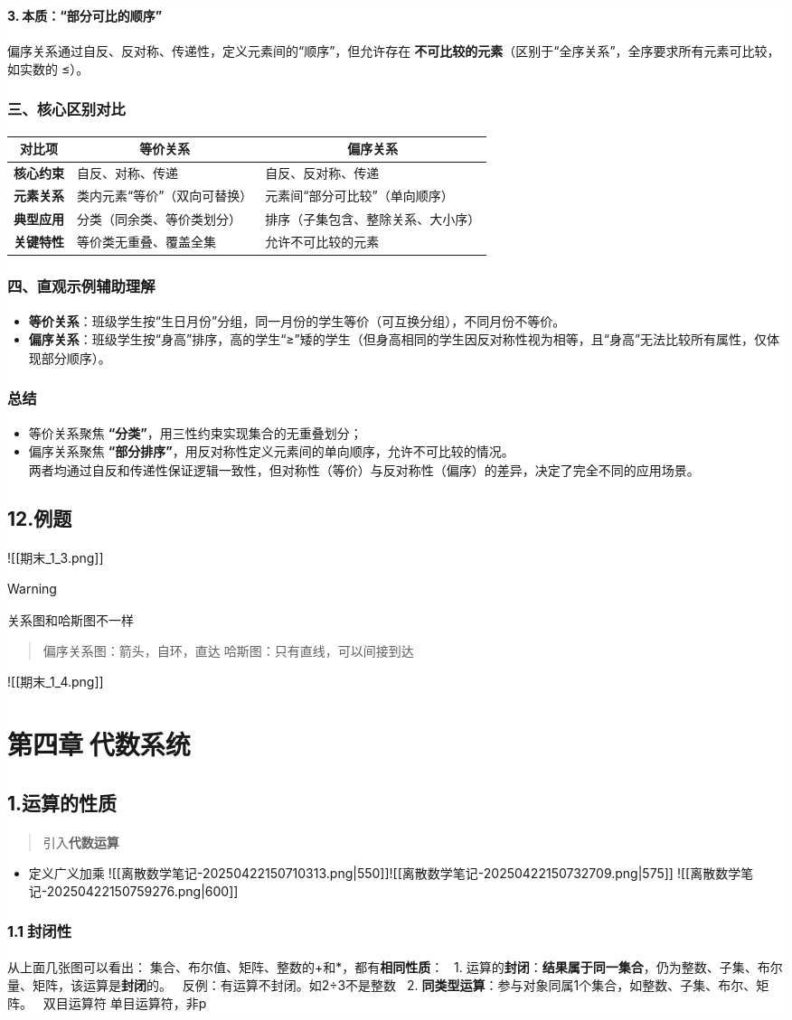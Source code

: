 
#### 3. 本质：“部分可比的顺序”  
偏序关系通过自反、反对称、传递性，定义元素间的“顺序”，但允许存在 **不可比较的元素**（区别于“全序关系”，全序要求所有元素可比较，如实数的 $\leq$）。  


### **三、核心区别对比**  
| **对比项**       | **等价关系**                     | **偏序关系**                     |  
|------------------|---------------------------------|---------------------------------|  
| **核心约束**     | 自反、对称、传递                 | 自反、反对称、传递               |  
| **元素关系**     | 类内元素“等价”（双向可替换）     | 元素间“部分可比较”（单向顺序）   |  
| **典型应用**     | 分类（同余类、等价类划分）       | 排序（子集包含、整除关系、大小序）|  
| **关键特性**     | 等价类无重叠、覆盖全集           | 允许不可比较的元素               |  


### **四、直观示例辅助理解**  
- **等价关系**：班级学生按“生日月份”分组，同一月份的学生等价（可互换分组），不同月份不等价。  
- **偏序关系**：班级学生按“身高”排序，高的学生“≥”矮的学生（但身高相同的学生因反对称性视为相等，且“身高”无法比较所有属性，仅体现部分顺序）。  


### **总结**  
- 等价关系聚焦 **“分类”**，用三性约束实现集合的无重叠划分；  
- 偏序关系聚焦 **“部分排序”**，用反对称性定义元素间的单向顺序，允许不可比较的情况。  
两者均通过自反和传递性保证逻辑一致性，但对称性（等价）与反对称性（偏序）的差异，决定了完全不同的应用场景。


## 12.例题
![[期末_1_3.png]]
>[!warning]
>关系图和哈斯图不一样

>偏序关系图：箭头，自环，直达
>哈斯图：只有直线，可以间接到达



![[期末_1_4.png]]
# 第四章 代数系统
## 1.运算的性质

>引入**代数运算** 
- 定义广义加乘
![[离散数学笔记-20250422150710313.png|550]]![[离散数学笔记-20250422150732709.png|575]]
![[离散数学笔记-20250422150759276.png|600]]
### 1.1 封闭性
从上面几张图可以看出：
	集合、布尔值、矩阵、整数的+和\*，都有**相同性质**：
	  1. 运算的**封闭**：**结果属于同一集合**，仍为整数、子集、布尔量、矩阵，该运算是**封闭**的。
	  反例：有运算不封闭。如2÷3不是整数
	  2. **同类型运算**：参与对象同属1个集合，如整数、子集、布尔、矩阵。
	  双目运算符 单目运算符，非p
